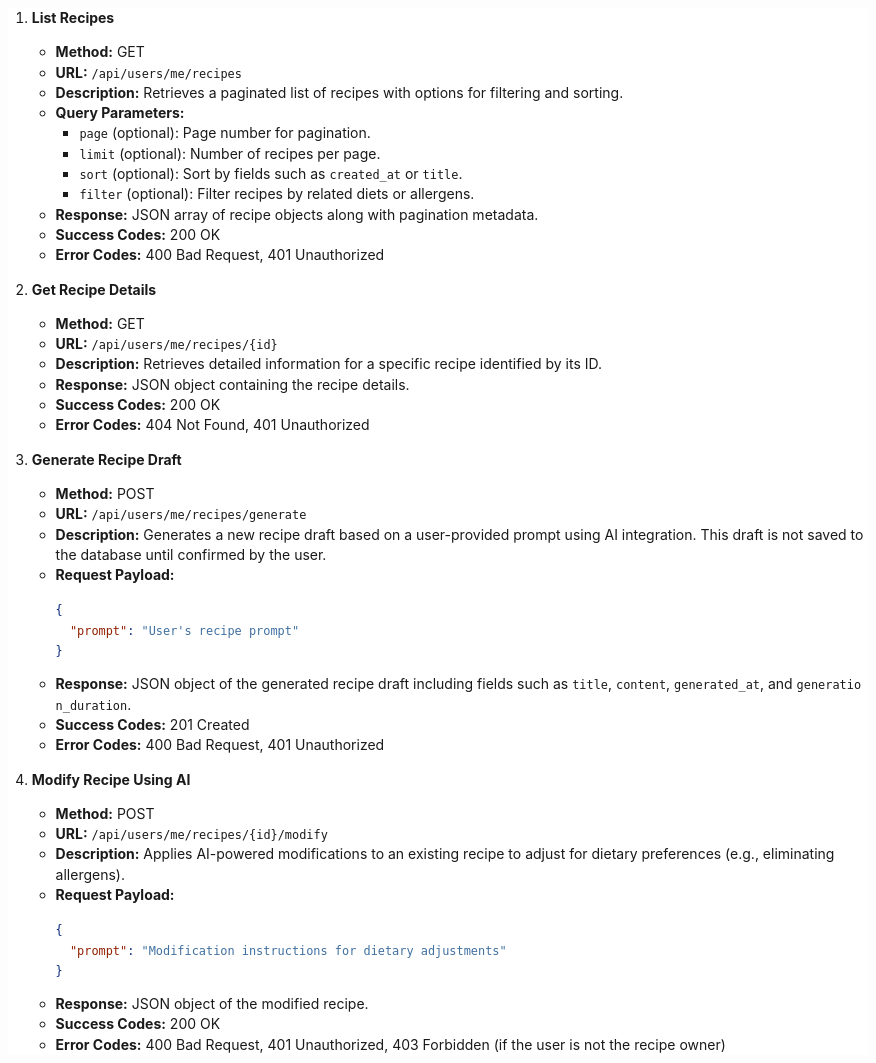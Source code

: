 1. **List Recipes**
   - **Method:** GET
   - **URL:** `/api/users/me/recipes`
   - **Description:** Retrieves a paginated list of recipes with options for filtering and sorting.
   - **Query Parameters:**
     - `page` (optional): Page number for pagination.
     - `limit` (optional): Number of recipes per page.
     - `sort` (optional): Sort by fields such as `created_at` or `title`.
     - `filter` (optional): Filter recipes by related diets or allergens.
   - **Response:** JSON array of recipe objects along with pagination metadata.
   - **Success Codes:** 200 OK
   - **Error Codes:** 400 Bad Request, 401 Unauthorized

2. **Get Recipe Details**
   - **Method:** GET
   - **URL:** `/api/users/me/recipes/{id}`
   - **Description:** Retrieves detailed information for a specific recipe identified by its ID.
   - **Response:** JSON object containing the recipe details.
   - **Success Codes:** 200 OK
   - **Error Codes:** 404 Not Found, 401 Unauthorized

3. **Generate Recipe Draft**
   - **Method:** POST
   - **URL:** `/api/users/me/recipes/generate`
   - **Description:** Generates a new recipe draft based on a user-provided prompt using AI integration. This draft is not saved to the database until confirmed by the user.
   - **Request Payload:**
     ```json
     {
       "prompt": "User's recipe prompt"
     }
     ```
   - **Response:** JSON object of the generated recipe draft including fields such as `title`, `content`, `generated_at`, and `generation_duration`.
   - **Success Codes:** 201 Created
   - **Error Codes:** 400 Bad Request, 401 Unauthorized

4. **Modify Recipe Using AI**
   - **Method:** POST
   - **URL:** `/api/users/me/recipes/{id}/modify`
   - **Description:** Applies AI-powered modifications to an existing recipe to adjust for dietary preferences (e.g., eliminating allergens).
   - **Request Payload:**
     ```json
     {
       "prompt": "Modification instructions for dietary adjustments"
     }
     ```
   - **Response:** JSON object of the modified recipe.
   - **Success Codes:** 200 OK
   - **Error Codes:** 400 Bad Request, 401 Unauthorized, 403 Forbidden (if the user is not the recipe owner)
